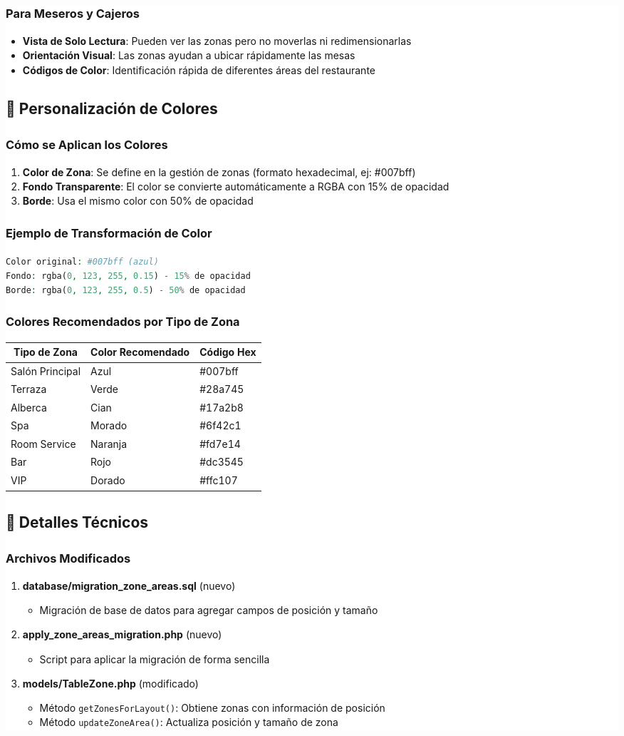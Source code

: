 ### Para Meseros y Cajeros

- **Vista de Solo Lectura**: Pueden ver las zonas pero no moverlas ni redimensionarlas
- **Orientación Visual**: Las zonas ayudan a ubicar rápidamente las mesas
- **Códigos de Color**: Identificación rápida de diferentes áreas del restaurante

## 🎨 Personalización de Colores

### Cómo se Aplican los Colores

1. **Color de Zona**: Se define en la gestión de zonas (formato hexadecimal, ej: #007bff)
2. **Fondo Transparente**: El color se convierte automáticamente a RGBA con 15% de opacidad
3. **Borde**: Usa el mismo color con 50% de opacidad

### Ejemplo de Transformación de Color

```php
Color original: #007bff (azul)
Fondo: rgba(0, 123, 255, 0.15) - 15% de opacidad
Borde: rgba(0, 123, 255, 0.5) - 50% de opacidad
```

### Colores Recomendados por Tipo de Zona

| Tipo de Zona | Color Recomendado | Código Hex |
|--------------|-------------------|------------|
| Salón Principal | Azul | #007bff |
| Terraza | Verde | #28a745 |
| Alberca | Cian | #17a2b8 |
| Spa | Morado | #6f42c1 |
| Room Service | Naranja | #fd7e14 |
| Bar | Rojo | #dc3545 |
| VIP | Dorado | #ffc107 |

## 🔧 Detalles Técnicos

### Archivos Modificados

1. **database/migration_zone_areas.sql** (nuevo)
   - Migración de base de datos para agregar campos de posición y tamaño

2. **apply_zone_areas_migration.php** (nuevo)
   - Script para aplicar la migración de forma sencilla

3. **models/TableZone.php** (modificado)
   - Método `getZonesForLayout()`: Obtiene zonas con información de posición
   - Método `updateZoneArea()`: Actualiza posición y tamaño de zona
